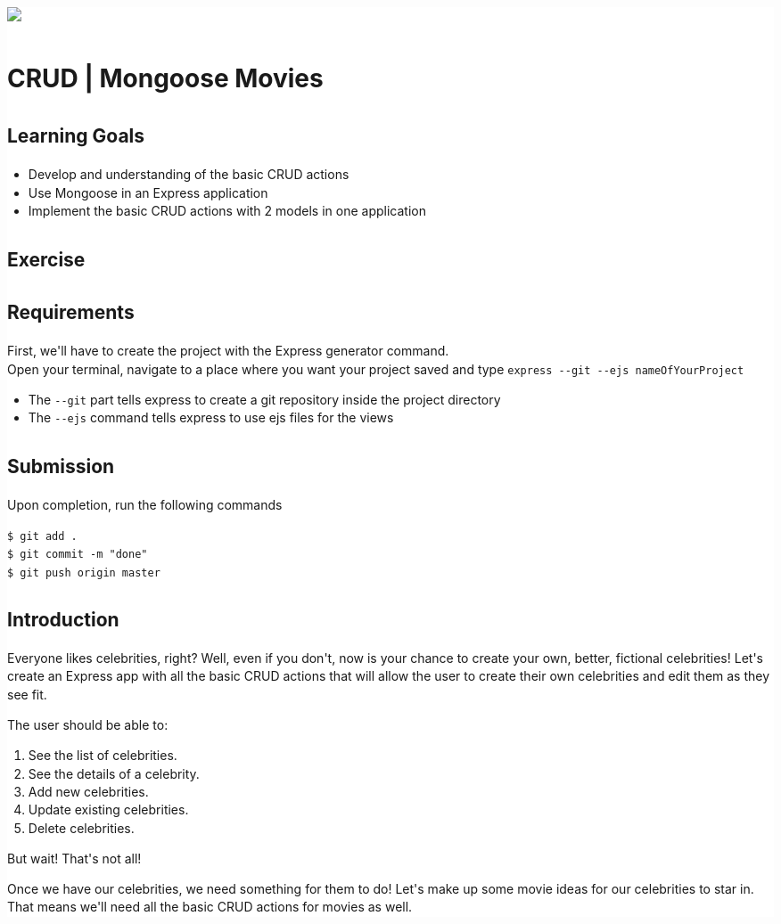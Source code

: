 ![](https://i.imgur.com/1QgrNNw.png)
# CRUD | Mongoose Movies

## Learning Goals


- Develop and understanding of the basic CRUD actions
- Use Mongoose in an Express application 
- Implement the basic CRUD actions with 2 models in one application
 

## Exercise
## Requirements
First, we'll have to create the project with the Express generator command.  
Open your terminal, navigate to a place where you want your project saved and type ```express --git --ejs nameOfYourProject ```
- The ```--git``` part tells express to create a git repository inside the project directory
- The ```--ejs``` command tells express to use ejs files for the views



## Submission

Upon completion, run the following commands
```
$ git add .
$ git commit -m "done"
$ git push origin master
```



## Introduction
Everyone likes celebrities, right? Well, even if you don't, now is your chance to create your own, better, fictional celebrities! 
Let's create an Express app with all the basic CRUD actions that will allow the user to create their own celebrities and edit them as they see fit. 

The user should be able to:
1. See the list of celebrities.
2. See the details of a celebrity.
3. Add new celebrities.
4. Update existing celebrities.
5. Delete celebrities.

But wait! That's not all!

Once we have our celebrities, we need something for them to do! 
Let's make up some movie ideas for our celebrities to star in.  
That means we'll need all the basic CRUD actions for movies as well.  

